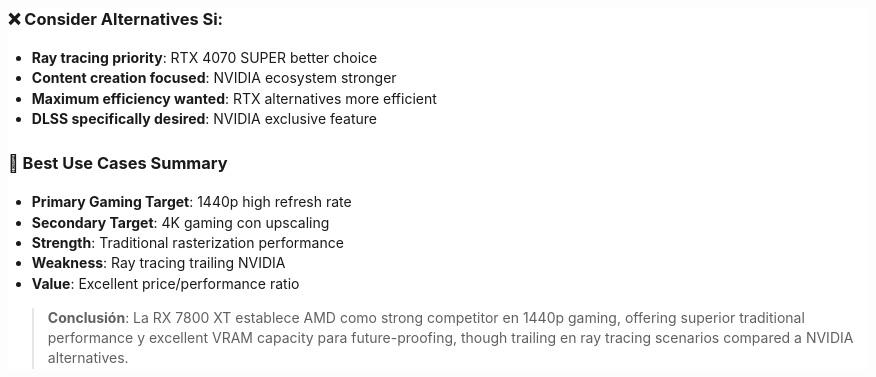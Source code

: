 ### ❌ Consider Alternatives Si:
- **Ray tracing priority**: RTX 4070 SUPER better choice
- **Content creation focused**: NVIDIA ecosystem stronger
- **Maximum efficiency wanted**: RTX alternatives more efficient
- **DLSS specifically desired**: NVIDIA exclusive feature

### 🎯 Best Use Cases Summary
- **Primary Gaming Target**: 1440p high refresh rate
- **Secondary Target**: 4K gaming con upscaling
- **Strength**: Traditional rasterization performance
- **Weakness**: Ray tracing trailing NVIDIA
- **Value**: Excellent price/performance ratio

> **Conclusión**: La RX 7800 XT establece AMD como strong competitor en 1440p gaming, offering superior traditional performance y excellent VRAM capacity para future-proofing, though trailing en ray tracing scenarios compared a NVIDIA alternatives.
